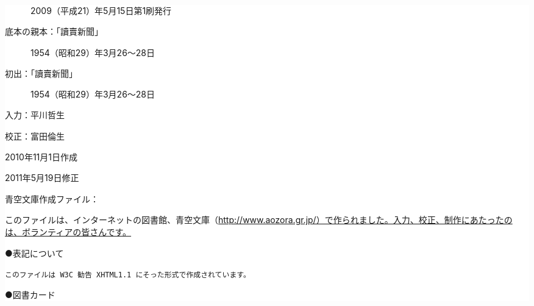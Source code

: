 　　　2009（平成21）年5月15日第1刷発行

底本の親本：「讀賣新聞」

　　　1954（昭和29）年3月26～28日

初出：「讀賣新聞」

　　　1954（昭和29）年3月26～28日

入力：平川哲生

校正：富田倫生

2010年11月1日作成

2011年5月19日修正

青空文庫作成ファイル：

このファイルは、インターネットの図書館、青空文庫（http://www.aozora.gr.jp/）で作られました。入力、校正、制作にあたったのは、ボランティアの皆さんです。











●表記について


	このファイルは W3C 勧告 XHTML1.1 にそった形式で作成されています。







●図書カード